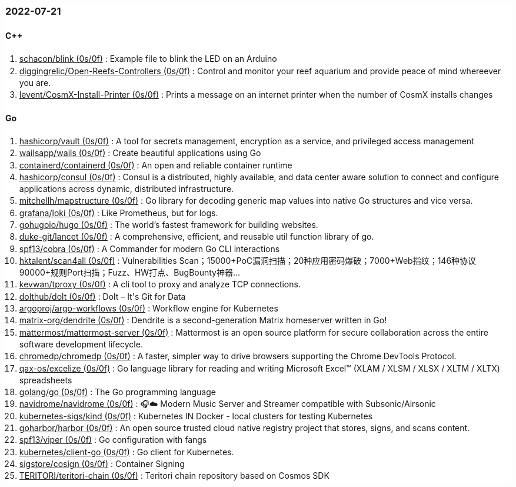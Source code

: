 ### 2022-07-21

#### C++
1. [schacon/blink (0s/0f)](https://github.com/schacon/blink) : Example file to blink the LED on an Arduino
2. [diggingrelic/Open-Reefs-Controllers (0s/0f)](https://github.com/diggingrelic/Open-Reefs-Controllers) : Control and monitor your reef aquarium and provide peace of mind whereever you are.
3. [levent/CosmX-Install-Printer (0s/0f)](https://github.com/levent/CosmX-Install-Printer) : Prints a message on an internet printer when the number of CosmX installs changes

#### Go
1. [hashicorp/vault (0s/0f)](https://github.com/hashicorp/vault) : A tool for secrets management, encryption as a service, and privileged access management
2. [wailsapp/wails (0s/0f)](https://github.com/wailsapp/wails) : Create beautiful applications using Go
3. [containerd/containerd (0s/0f)](https://github.com/containerd/containerd) : An open and reliable container runtime
4. [hashicorp/consul (0s/0f)](https://github.com/hashicorp/consul) : Consul is a distributed, highly available, and data center aware solution to connect and configure applications across dynamic, distributed infrastructure.
5. [mitchellh/mapstructure (0s/0f)](https://github.com/mitchellh/mapstructure) : Go library for decoding generic map values into native Go structures and vice versa.
6. [grafana/loki (0s/0f)](https://github.com/grafana/loki) : Like Prometheus, but for logs.
7. [gohugoio/hugo (0s/0f)](https://github.com/gohugoio/hugo) : The world’s fastest framework for building websites.
8. [duke-git/lancet (0s/0f)](https://github.com/duke-git/lancet) : A comprehensive, efficient, and reusable util function library of go.
9. [spf13/cobra (0s/0f)](https://github.com/spf13/cobra) : A Commander for modern Go CLI interactions
10. [hktalent/scan4all (0s/0f)](https://github.com/hktalent/scan4all) : Vulnerabilities Scan；15000+PoC漏洞扫描；20种应用密码爆破；7000+Web指纹；146种协议90000+规则Port扫描；Fuzz、HW打点、BugBounty神器...
11. [kevwan/tproxy (0s/0f)](https://github.com/kevwan/tproxy) : A cli tool to proxy and analyze TCP connections.
12. [dolthub/dolt (0s/0f)](https://github.com/dolthub/dolt) : Dolt – It's Git for Data
13. [argoproj/argo-workflows (0s/0f)](https://github.com/argoproj/argo-workflows) : Workflow engine for Kubernetes
14. [matrix-org/dendrite (0s/0f)](https://github.com/matrix-org/dendrite) : Dendrite is a second-generation Matrix homeserver written in Go!
15. [mattermost/mattermost-server (0s/0f)](https://github.com/mattermost/mattermost-server) : Mattermost is an open source platform for secure collaboration across the entire software development lifecycle.
16. [chromedp/chromedp (0s/0f)](https://github.com/chromedp/chromedp) : A faster, simpler way to drive browsers supporting the Chrome DevTools Protocol.
17. [qax-os/excelize (0s/0f)](https://github.com/qax-os/excelize) : Go language library for reading and writing Microsoft Excel™ (XLAM / XLSM / XLSX / XLTM / XLTX) spreadsheets
18. [golang/go (0s/0f)](https://github.com/golang/go) : The Go programming language
19. [navidrome/navidrome (0s/0f)](https://github.com/navidrome/navidrome) : 🎧☁️ Modern Music Server and Streamer compatible with Subsonic/Airsonic
20. [kubernetes-sigs/kind (0s/0f)](https://github.com/kubernetes-sigs/kind) : Kubernetes IN Docker - local clusters for testing Kubernetes
21. [goharbor/harbor (0s/0f)](https://github.com/goharbor/harbor) : An open source trusted cloud native registry project that stores, signs, and scans content.
22. [spf13/viper (0s/0f)](https://github.com/spf13/viper) : Go configuration with fangs
23. [kubernetes/client-go (0s/0f)](https://github.com/kubernetes/client-go) : Go client for Kubernetes.
24. [sigstore/cosign (0s/0f)](https://github.com/sigstore/cosign) : Container Signing
25. [TERITORI/teritori-chain (0s/0f)](https://github.com/TERITORI/teritori-chain) : Teritori chain repository based on Cosmos SDK
